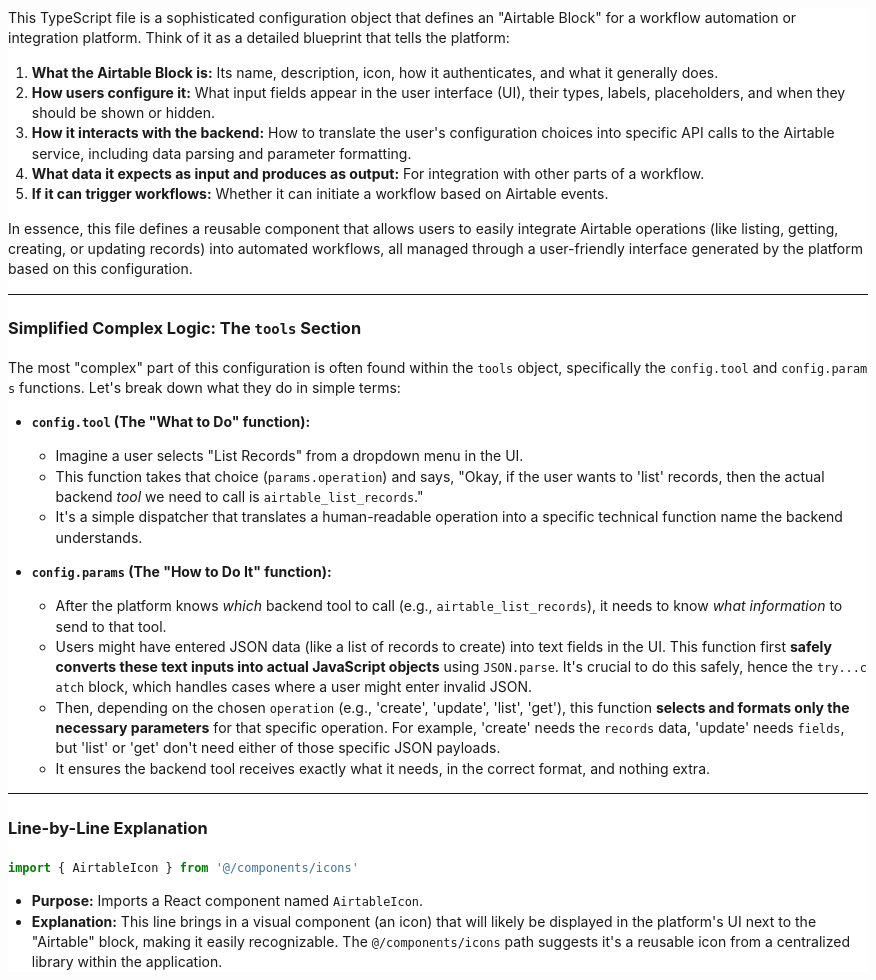 This TypeScript file is a sophisticated configuration object that defines an "Airtable Block" for a workflow automation or integration platform. Think of it as a detailed blueprint that tells the platform:

1.  **What the Airtable Block is:** Its name, description, icon, how it authenticates, and what it generally does.
2.  **How users configure it:** What input fields appear in the user interface (UI), their types, labels, placeholders, and when they should be shown or hidden.
3.  **How it interacts with the backend:** How to translate the user's configuration choices into specific API calls to the Airtable service, including data parsing and parameter formatting.
4.  **What data it expects as input and produces as output:** For integration with other parts of a workflow.
5.  **If it can trigger workflows:** Whether it can initiate a workflow based on Airtable events.

In essence, this file defines a reusable component that allows users to easily integrate Airtable operations (like listing, getting, creating, or updating records) into automated workflows, all managed through a user-friendly interface generated by the platform based on this configuration.

---

### Simplified Complex Logic: The `tools` Section

The most "complex" part of this configuration is often found within the `tools` object, specifically the `config.tool` and `config.params` functions. Let's break down what they do in simple terms:

*   **`config.tool` (The "What to Do" function):**
    *   Imagine a user selects "List Records" from a dropdown menu in the UI.
    *   This function takes that choice (`params.operation`) and says, "Okay, if the user wants to 'list' records, then the actual backend *tool* we need to call is `airtable_list_records`."
    *   It's a simple dispatcher that translates a human-readable operation into a specific technical function name the backend understands.

*   **`config.params` (The "How to Do It" function):**
    *   After the platform knows *which* backend tool to call (e.g., `airtable_list_records`), it needs to know *what information* to send to that tool.
    *   Users might have entered JSON data (like a list of records to create) into text fields in the UI. This function first **safely converts these text inputs into actual JavaScript objects** using `JSON.parse`. It's crucial to do this safely, hence the `try...catch` block, which handles cases where a user might enter invalid JSON.
    *   Then, depending on the chosen `operation` (e.g., 'create', 'update', 'list', 'get'), this function **selects and formats only the necessary parameters** for that specific operation. For example, 'create' needs the `records` data, 'update' needs `fields`, but 'list' or 'get' don't need either of those specific JSON payloads.
    *   It ensures the backend tool receives exactly what it needs, in the correct format, and nothing extra.

---

### Line-by-Line Explanation

```typescript
import { AirtableIcon } from '@/components/icons'
```
*   **Purpose:** Imports a React component named `AirtableIcon`.
*   **Explanation:** This line brings in a visual component (an icon) that will likely be displayed in the platform's UI next to the "Airtable" block, making it easily recognizable. The `@/components/icons` path suggests it's a reusable icon from a centralized library within the application.

